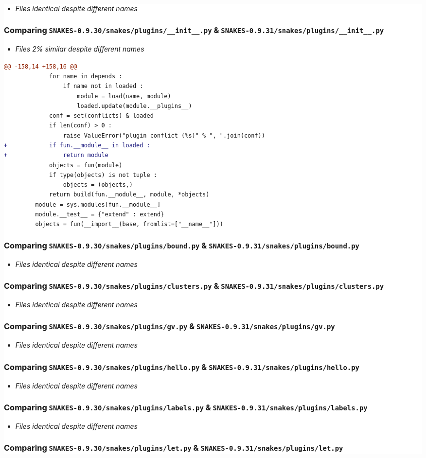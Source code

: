 * *Files identical despite different names*

### Comparing `SNAKES-0.9.30/snakes/plugins/__init__.py` & `SNAKES-0.9.31/snakes/plugins/__init__.py`

 * *Files 2% similar despite different names*

```diff
@@ -158,14 +158,16 @@
             for name in depends :
                 if name not in loaded :
                     module = load(name, module)
                     loaded.update(module.__plugins__)
             conf = set(conflicts) & loaded
             if len(conf) > 0 :
                 raise ValueError("plugin conflict (%s)" % ", ".join(conf))
+            if fun.__module__ in loaded :
+                return module
             objects = fun(module)
             if type(objects) is not tuple :
                 objects = (objects,)
             return build(fun.__module__, module, *objects)
         module = sys.modules[fun.__module__]
         module.__test__ = {"extend" : extend}
         objects = fun(__import__(base, fromlist=["__name__"]))
```

### Comparing `SNAKES-0.9.30/snakes/plugins/bound.py` & `SNAKES-0.9.31/snakes/plugins/bound.py`

 * *Files identical despite different names*

### Comparing `SNAKES-0.9.30/snakes/plugins/clusters.py` & `SNAKES-0.9.31/snakes/plugins/clusters.py`

 * *Files identical despite different names*

### Comparing `SNAKES-0.9.30/snakes/plugins/gv.py` & `SNAKES-0.9.31/snakes/plugins/gv.py`

 * *Files identical despite different names*

### Comparing `SNAKES-0.9.30/snakes/plugins/hello.py` & `SNAKES-0.9.31/snakes/plugins/hello.py`

 * *Files identical despite different names*

### Comparing `SNAKES-0.9.30/snakes/plugins/labels.py` & `SNAKES-0.9.31/snakes/plugins/labels.py`

 * *Files identical despite different names*

### Comparing `SNAKES-0.9.30/snakes/plugins/let.py` & `SNAKES-0.9.31/snakes/plugins/let.py`
